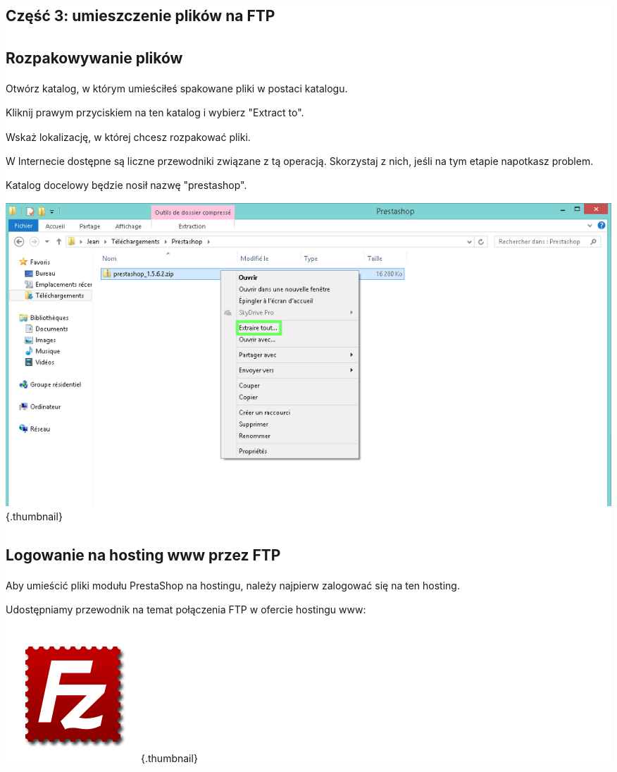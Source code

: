 
## Część 3: umieszczenie plików na FTP

## Rozpakowywanie plików
Otwórz katalog, w którym umieściłeś spakowane pliki w postaci katalogu. 

Kliknij prawym przyciskiem na ten katalog i wybierz "Extract to".

Wskaż lokalizację, w której chcesz rozpakować pliki. 

W Internecie dostępne są liczne przewodniki związane z tą operacją. Skorzystaj z nich, jeśli na tym etapie napotkasz problem. 

Katalog docelowy będzie nosił nazwę "prestashop".

![](images/img_3160.jpg){.thumbnail}

## Logowanie na hosting www przez FTP
Aby umieścić pliki modułu PrestaShop na hostingu, należy najpierw zalogować się na ten hosting. 

Udostępniamy przewodnik na temat połączenia FTP w ofercie hostingu www:
[]({legacy}1374)

![](images/img_3161.jpg){.thumbnail}
